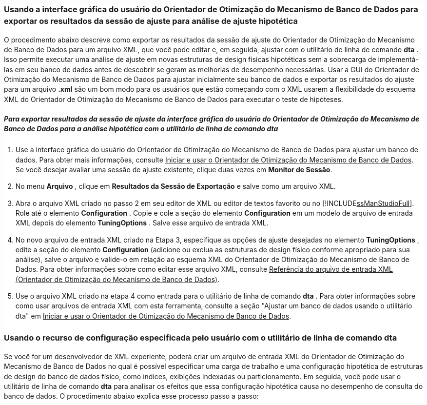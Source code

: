### <a name="using-database-engine-tuning-advisor-gui-to-export-tuning-session-results-for-what-if-tuning-analysis"></a>Usando a interface gráfica do usuário do Orientador de Otimização do Mecanismo de Banco de Dados para exportar os resultados da sessão de ajuste para análise de ajuste hipotética  
 O procedimento abaixo descreve como exportar os resultados da sessão de ajuste do Orientador de Otimização do Mecanismo de Banco de Dados para um arquivo XML, que você pode editar e, em seguida, ajustar com o utilitário de linha de comando **dta** . Isso permite executar uma análise de ajuste em novas estruturas de design físicas hipotéticas sem a sobrecarga de implementá-las em seu banco de dados antes de descobrir se geram as melhorias de desempenho necessárias. Usar a GUI do Orientador de Otimização do Mecanismo de Banco de Dados para ajustar inicialmente seu banco de dados e exportar os resultados do ajuste para um arquivo **.xml** são um bom modo para os usuários que estão começando com o XML usarem a flexibilidade do esquema XML do Orientador de Otimização do Mecanismo de Banco de Dados para executar o teste de hipóteses.  
  
##### <a name="to-export-tuning-session-results-from-the-database-engine-tuning-advisor-gui-for-what-if-analysis-with-the-dta-command-line-utility"></a>Para exportar resultados da sessão de ajuste da interface gráfica do usuário do Orientador de Otimização do Mecanismo de Banco de Dados para a análise hipotética com o utilitário de linha de comando dta  
  
1.  Use a interface gráfica do usuário do Orientador de Otimização do Mecanismo de Banco de Dados para ajustar um banco de dados. Para obter mais informações, consulte [Iniciar e usar o Orientador de Otimização do Mecanismo de Banco de Dados](../../relational-databases/performance/start-and-use-the-database-engine-tuning-advisor.md). Se você desejar avaliar uma sessão de ajuste existente, clique duas vezes em **Monitor de Sessão**.  
  
2.  No menu **Arquivo** , clique em **Resultados da Sessão de Exportação** e salve como um arquivo XML.  
  
3.  Abra o arquivo XML criado no passo 2 em seu editor de XML ou editor de textos favorito ou no [!INCLUDE[ssManStudioFull](../../includes/ssmanstudiofull-md.md)]. Role até o elemento **Configuration** . Copie e cole a seção do elemento **Configuration** em um modelo de arquivo de entrada XML depois do elemento **TuningOptions** . Salve esse arquivo de entrada XML.  
  
4.  No novo arquivo de entrada XML criado na Etapa 3, especifique as opções de ajuste desejadas no elemento **TuningOptions** , edite a seção do elemento **Configuration** (adicione ou exclua as estruturas de design físico conforme apropriado para sua análise), salve o arquivo e valide-o em relação ao esquema XML do Orientador de Otimização do Mecanismo de Banco de Dados. Para obter informações sobre como editar esse arquivo XML, consulte [Referência do arquivo de entrada XML &#40;Orientador de Otimização do Mecanismo de Banco de Dados&#41;](../../tools/dta/xml-input-file-reference-database-engine-tuning-advisor.md).  
  
5.  Use o arquivo XML criado na etapa 4 como entrada para o utilitário de linha de comando **dta** . Para obter informações sobre como usar arquivos de entrada XML com esta ferramenta, consulte a seção "Ajustar um banco de dados usando o utilitário dta" em [Iniciar e usar o Orientador de Otimização do Mecanismo de Banco de Dados](../../relational-databases/performance/start-and-use-the-database-engine-tuning-advisor.md).  
  
### <a name="using-the-user-specified-configuration-feature-with-the-dta-command-line-utility"></a>Usando o recurso de configuração especificada pelo usuário com o utilitário de linha de comando dta  
 Se você for um desenvolvedor de XML experiente, poderá criar um arquivo de entrada XML do Orientador de Otimização do Mecanismo de Banco de Dados no qual é possível especificar uma carga de trabalho e uma configuração hipotética de estruturas de design do banco de dados físico, como índices, exibições indexadas ou particionamento. Em seguida, você pode usar o utilitário de linha de comando **dta** para analisar os efeitos que essa configuração hipotética causa no desempenho de consulta do banco de dados. O procedimento abaixo explica esse processo passo a passo:  
  